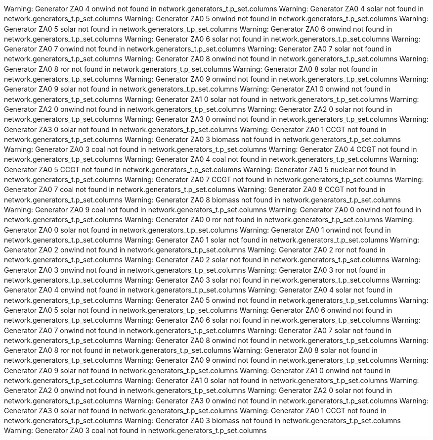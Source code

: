 Warning: Generator ZA0 4 onwind not found in network.generators_t.p_set.columns
Warning: Generator ZA0 4 solar not found in network.generators_t.p_set.columns
Warning: Generator ZA0 5 onwind not found in network.generators_t.p_set.columns
Warning: Generator ZA0 5 solar not found in network.generators_t.p_set.columns
Warning: Generator ZA0 6 onwind not found in network.generators_t.p_set.columns
Warning: Generator ZA0 6 solar not found in network.generators_t.p_set.columns
Warning: Generator ZA0 7 onwind not found in network.generators_t.p_set.columns
Warning: Generator ZA0 7 solar not found in network.generators_t.p_set.columns
Warning: Generator ZA0 8 onwind not found in network.generators_t.p_set.columns
Warning: Generator ZA0 8 ror not found in network.generators_t.p_set.columns
Warning: Generator ZA0 8 solar not found in network.generators_t.p_set.columns
Warning: Generator ZA0 9 onwind not found in network.generators_t.p_set.columns
Warning: Generator ZA0 9 solar not found in network.generators_t.p_set.columns
Warning: Generator ZA1 0 onwind not found in network.generators_t.p_set.columns
Warning: Generator ZA1 0 solar not found in network.generators_t.p_set.columns
Warning: Generator ZA2 0 onwind not found in network.generators_t.p_set.columns
Warning: Generator ZA2 0 solar not found in network.generators_t.p_set.columns
Warning: Generator ZA3 0 onwind not found in network.generators_t.p_set.columns
Warning: Generator ZA3 0 solar not found in network.generators_t.p_set.columns
Warning: Generator ZA0 1 CCGT not found in network.generators_t.p_set.columns
Warning: Generator ZA0 3 biomass not found in network.generators_t.p_set.columns
Warning: Generator ZA0 3 coal not found in network.generators_t.p_set.columns
Warning: Generator ZA0 4 CCGT not found in network.generators_t.p_set.columns
Warning: Generator ZA0 4 coal not found in network.generators_t.p_set.columns
Warning: Generator ZA0 5 CCGT not found in network.generators_t.p_set.columns
Warning: Generator ZA0 5 nuclear not found in network.generators_t.p_set.columns
Warning: Generator ZA0 7 CCGT not found in network.generators_t.p_set.columns
Warning: Generator ZA0 7 coal not found in network.generators_t.p_set.columns
Warning: Generator ZA0 8 CCGT not found in network.generators_t.p_set.columns
Warning: Generator ZA0 8 biomass not found in network.generators_t.p_set.columns
Warning: Generator ZA0 9 coal not found in network.generators_t.p_set.columns
Warning: Generator ZA0 0 onwind not found in network.generators_t.p_set.columns
Warning: Generator ZA0 0 ror not found in network.generators_t.p_set.columns
Warning: Generator ZA0 0 solar not found in network.generators_t.p_set.columns
Warning: Generator ZA0 1 onwind not found in network.generators_t.p_set.columns
Warning: Generator ZA0 1 solar not found in network.generators_t.p_set.columns
Warning: Generator ZA0 2 onwind not found in network.generators_t.p_set.columns
Warning: Generator ZA0 2 ror not found in network.generators_t.p_set.columns
Warning: Generator ZA0 2 solar not found in network.generators_t.p_set.columns
Warning: Generator ZA0 3 onwind not found in network.generators_t.p_set.columns
Warning: Generator ZA0 3 ror not found in network.generators_t.p_set.columns
Warning: Generator ZA0 3 solar not found in network.generators_t.p_set.columns
Warning: Generator ZA0 4 onwind not found in network.generators_t.p_set.columns
Warning: Generator ZA0 4 solar not found in network.generators_t.p_set.columns
Warning: Generator ZA0 5 onwind not found in network.generators_t.p_set.columns
Warning: Generator ZA0 5 solar not found in network.generators_t.p_set.columns
Warning: Generator ZA0 6 onwind not found in network.generators_t.p_set.columns
Warning: Generator ZA0 6 solar not found in network.generators_t.p_set.columns
Warning: Generator ZA0 7 onwind not found in network.generators_t.p_set.columns
Warning: Generator ZA0 7 solar not found in network.generators_t.p_set.columns
Warning: Generator ZA0 8 onwind not found in network.generators_t.p_set.columns
Warning: Generator ZA0 8 ror not found in network.generators_t.p_set.columns
Warning: Generator ZA0 8 solar not found in network.generators_t.p_set.columns
Warning: Generator ZA0 9 onwind not found in network.generators_t.p_set.columns
Warning: Generator ZA0 9 solar not found in network.generators_t.p_set.columns
Warning: Generator ZA1 0 onwind not found in network.generators_t.p_set.columns
Warning: Generator ZA1 0 solar not found in network.generators_t.p_set.columns
Warning: Generator ZA2 0 onwind not found in network.generators_t.p_set.columns
Warning: Generator ZA2 0 solar not found in network.generators_t.p_set.columns
Warning: Generator ZA3 0 onwind not found in network.generators_t.p_set.columns
Warning: Generator ZA3 0 solar not found in network.generators_t.p_set.columns
Warning: Generator ZA0 1 CCGT not found in network.generators_t.p_set.columns
Warning: Generator ZA0 3 biomass not found in network.generators_t.p_set.columns
Warning: Generator ZA0 3 coal not found in network.generators_t.p_set.columns